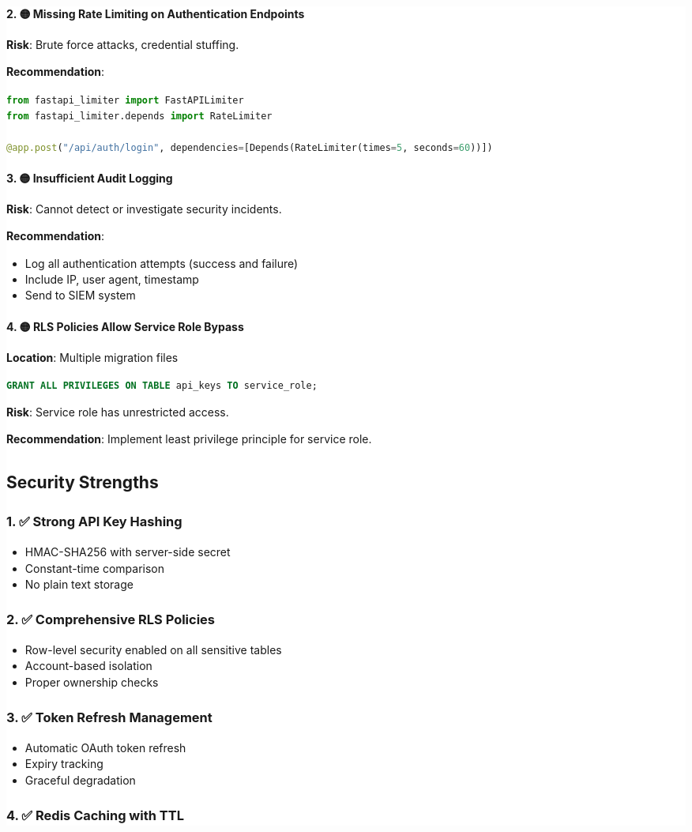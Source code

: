 #### 2. 🟡 **Missing Rate Limiting on Authentication Endpoints**

**Risk**: Brute force attacks, credential stuffing.

**Recommendation**:
```python
from fastapi_limiter import FastAPILimiter
from fastapi_limiter.depends import RateLimiter

@app.post("/api/auth/login", dependencies=[Depends(RateLimiter(times=5, seconds=60))])
```

#### 3. 🟡 **Insufficient Audit Logging**

**Risk**: Cannot detect or investigate security incidents.

**Recommendation**:
- Log all authentication attempts (success and failure)
- Include IP, user agent, timestamp
- Send to SIEM system

#### 4. 🟡 **RLS Policies Allow Service Role Bypass**

**Location**: Multiple migration files

```sql
GRANT ALL PRIVILEGES ON TABLE api_keys TO service_role;
```

**Risk**: Service role has unrestricted access.

**Recommendation**: Implement least privilege principle for service role.

## Security Strengths

### 1. ✅ **Strong API Key Hashing**

- HMAC-SHA256 with server-side secret
- Constant-time comparison
- No plain text storage

### 2. ✅ **Comprehensive RLS Policies**

- Row-level security enabled on all sensitive tables
- Account-based isolation
- Proper ownership checks

### 3. ✅ **Token Refresh Management**

- Automatic OAuth token refresh
- Expiry tracking
- Graceful degradation

### 4. ✅ **Redis Caching with TTL**
